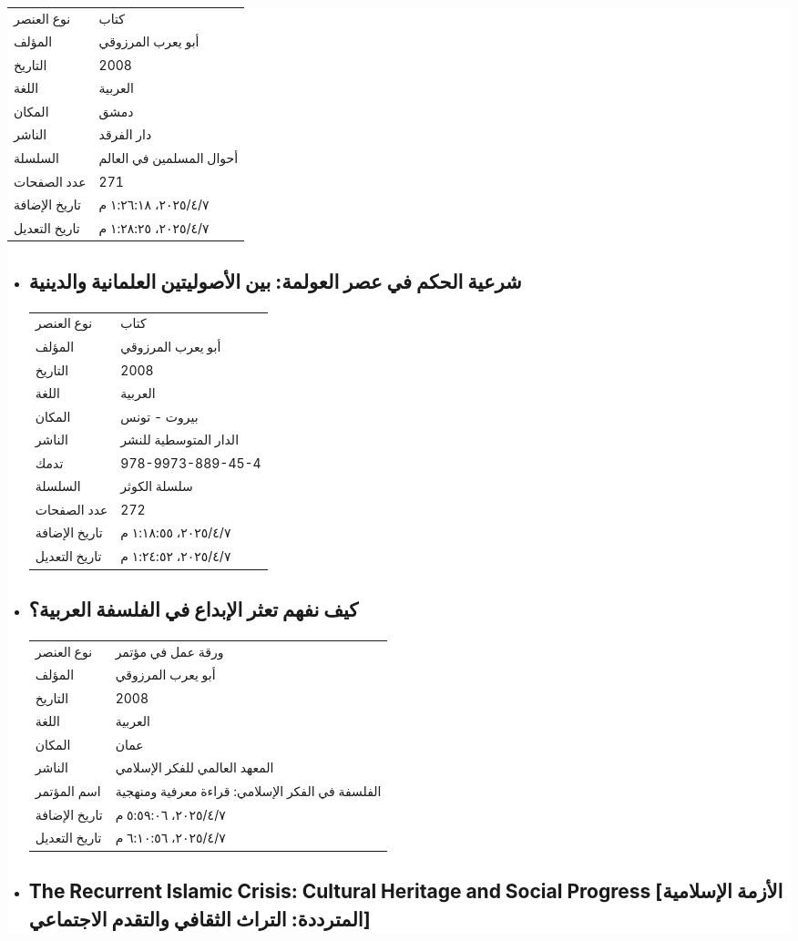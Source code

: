   |  |  |
  | --- | --- |
  | نوع العنصر | كتاب |
  | المؤلف | أبو يعرب المرزوقي |
  | التاريخ | 2008 |
  | اللغة | العربية |
  | المكان | دمشق |
  | الناشر | دار الفرقد |
  | السلسلة | أحوال المسلمين في العالم |
  | عدد الصفحات | 271 |
  | تاريخ الإضافة | ٧‏/٤‏/٢٠٢٥، ١:٢٦:١٨ م |
  | تاريخ التعديل | ٧‏/٤‏/٢٠٢٥، ١:٢٨:٢٥ م |
- ## شرعية الحكم في عصر العولمة: بين الأصوليتين العلمانية والدينية

  |  |  |
  | --- | --- |
  | نوع العنصر | كتاب |
  | المؤلف | أبو يعرب المرزوقي |
  | التاريخ | 2008 |
  | اللغة | العربية |
  | المكان | بيروت - تونس |
  | الناشر | الدار المتوسطية للنشر |
  | تدمك | 978-9973-889-45-4 |
  | السلسلة | سلسلة الكوثر |
  | عدد الصفحات | 272 |
  | تاريخ الإضافة | ٧‏/٤‏/٢٠٢٥، ١:١٨:٥٥ م |
  | تاريخ التعديل | ٧‏/٤‏/٢٠٢٥، ١:٢٤:٥٢ م |
- ## كيف نفهم تعثر الإبداع في الفلسفة العربية؟

  |  |  |
  | --- | --- |
  | نوع العنصر | ورقة عمل في مؤتمر |
  | المؤلف | أبو يعرب المرزوقي |
  | التاريخ | 2008 |
  | اللغة | العربية |
  | المكان | عمان |
  | الناشر | المعهد العالمي للفكر الإسلامي |
  | اسم المؤتمر | الفلسفة في الفكر الإسلامي: قراءة معرفية ومنهجية |
  | تاريخ الإضافة | ٧‏/٤‏/٢٠٢٥، ٥:٥٩:٠٦ م |
  | تاريخ التعديل | ٧‏/٤‏/٢٠٢٥، ٦:١٠:٥٦ م |
- ## The Recurrent Islamic Crisis: Cultural Heritage and Social Progress [الأزمة الإسلامية المترددة: التراث الثقافي والتقدم الاجتماعي]
